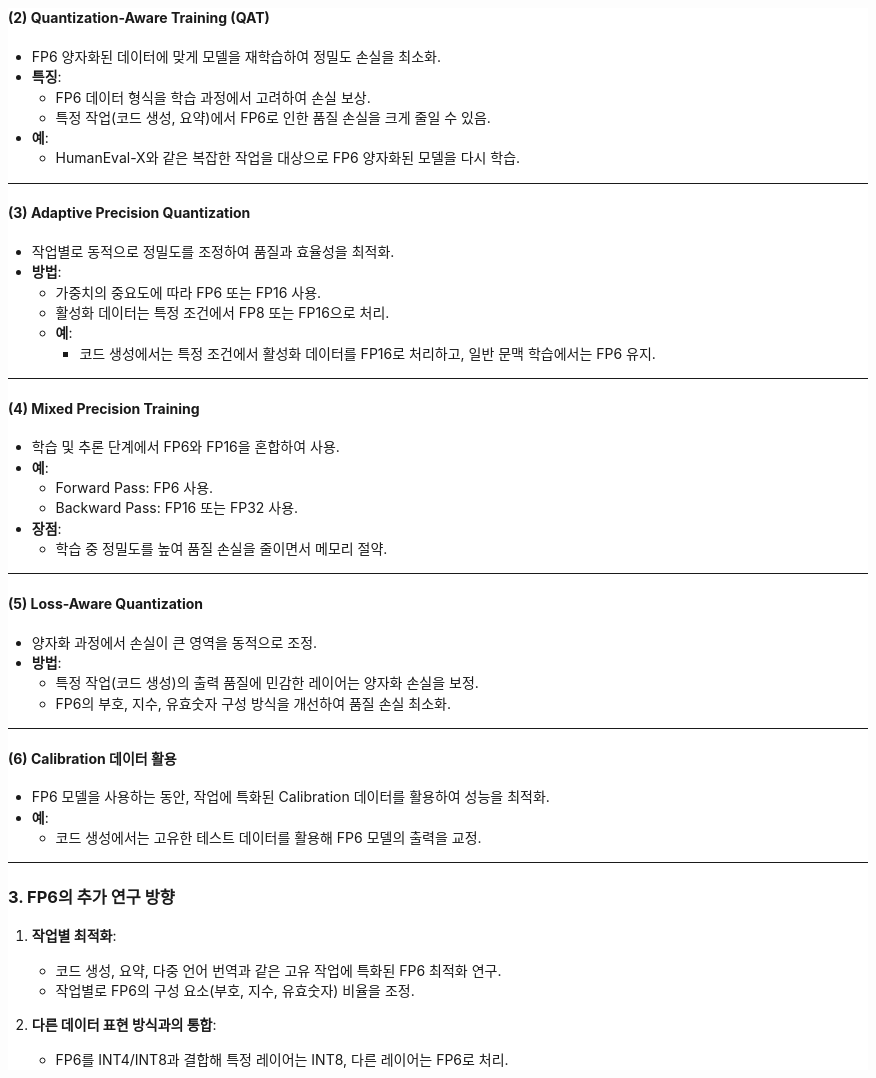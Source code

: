 
#### **(2) Quantization-Aware Training (QAT)**
- FP6 양자화된 데이터에 맞게 모델을 재학습하여 정밀도 손실을 최소화.
- **특징**:
  - FP6 데이터 형식을 학습 과정에서 고려하여 손실 보상.
  - 특정 작업(코드 생성, 요약)에서 FP6로 인한 품질 손실을 크게 줄일 수 있음.
- **예**:
  - HumanEval-X와 같은 복잡한 작업을 대상으로 FP6 양자화된 모델을 다시 학습.

---

#### **(3) Adaptive Precision Quantization**
- 작업별로 동적으로 정밀도를 조정하여 품질과 효율성을 최적화.
- **방법**:
  - 가중치의 중요도에 따라 FP6 또는 FP16 사용.
  - 활성화 데이터는 특정 조건에서 FP8 또는 FP16으로 처리.
  - **예**:
    - 코드 생성에서는 특정 조건에서 활성화 데이터를 FP16로 처리하고, 일반 문맥 학습에서는 FP6 유지.

---

#### **(4) Mixed Precision Training**
- 학습 및 추론 단계에서 FP6와 FP16을 혼합하여 사용.
- **예**:
  - Forward Pass: FP6 사용.
  - Backward Pass: FP16 또는 FP32 사용.
- **장점**:
  - 학습 중 정밀도를 높여 품질 손실을 줄이면서 메모리 절약.

---

#### **(5) Loss-Aware Quantization**
- 양자화 과정에서 손실이 큰 영역을 동적으로 조정.
- **방법**:
  - 특정 작업(코드 생성)의 출력 품질에 민감한 레이어는 양자화 손실을 보정.
  - FP6의 부호, 지수, 유효숫자 구성 방식을 개선하여 품질 손실 최소화.

---

#### **(6) Calibration 데이터 활용**
- FP6 모델을 사용하는 동안, 작업에 특화된 Calibration 데이터를 활용하여 성능을 최적화.
- **예**:
  - 코드 생성에서는 고유한 테스트 데이터를 활용해 FP6 모델의 출력을 교정.

---

### **3. FP6의 추가 연구 방향**

1. **작업별 최적화**:
   - 코드 생성, 요약, 다중 언어 번역과 같은 고유 작업에 특화된 FP6 최적화 연구.
   - 작업별로 FP6의 구성 요소(부호, 지수, 유효숫자) 비율을 조정.

2. **다른 데이터 표현 방식과의 통합**:
   - FP6를 INT4/INT8과 결합해 특정 레이어는 INT8, 다른 레이어는 FP6로 처리.

